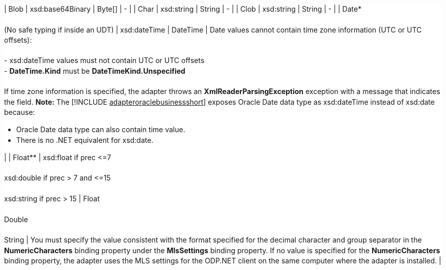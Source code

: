 |                           Blob                           |                                           xsd:base64Binary                                            |                    Byte[]                    |                                                                                                                                                                                                                                                                                                                                                                                                                                                        -                                                                                                                                                                                                                                                                                                                                                                                                                                                         |
|                           Char                           |                                              xsd:string                                               |                    String                    |                                                                                                                                                                                                                                                                                                                                                                                                                                                        -                                                                                                                                                                                                                                                                                                                                                                                                                                                         |
|                           Clob                           |                                              xsd:string                                               |                    String                    |                                                                                                                                                                                                                                                                                                                                                                                                                                                        -                                                                                                                                                                                                                                                                                                                                                                                                                                                         |
|   Date*<br /><br /> (No safe typing if inside an UDT)    |                                             xsd:dateTime                                              |                   DateTime                   |                                                                                      Date values cannot contain time zone information (UTC or UTC offsets):<br /><br /> -   xsd:dateTime values must not contain UTC or UTC offsets<br />-   <strong>DateTime.Kind</strong> must be <strong>DateTimeKind.Unspecified</strong><br /><br /> If time zone information is specified, the adapter throws an <strong>XmlReaderParsingException</strong> exception with a message that indicates the field. <strong>Note:</strong>  The [!INCLUDE [adapteroraclebusinessshort](../../includes/adapteroraclebusinessshort-md.md)] exposes Oracle Date data type as xsd:dateTime instead of xsd:date because: <ul><li>Oracle Date data type can also contain time value.</li><li>There is no .NET equivalent for xsd:date.</li></ul>                                                                                      |
|                         Float**                          | xsd:float if prec <=7<br /><br /> xsd:double if prec > 7 and <=15<br /><br /> xsd:string if prec > 15 | Float<br /><br /> Double<br /><br /> String  |                                                                                                                                                                                                                                      You must specify the value consistent with the format specified for the decimal character and group separator in the <strong>NumericCharacters</strong> binding property under the <strong>MlsSettings</strong> binding property. If no value is specified for the <strong>NumericCharacters</strong> binding property, the adapter uses the MLS settings for the ODP.NET client on the same computer where the adapter is installed.                                                                                                                                                                                                                                       |